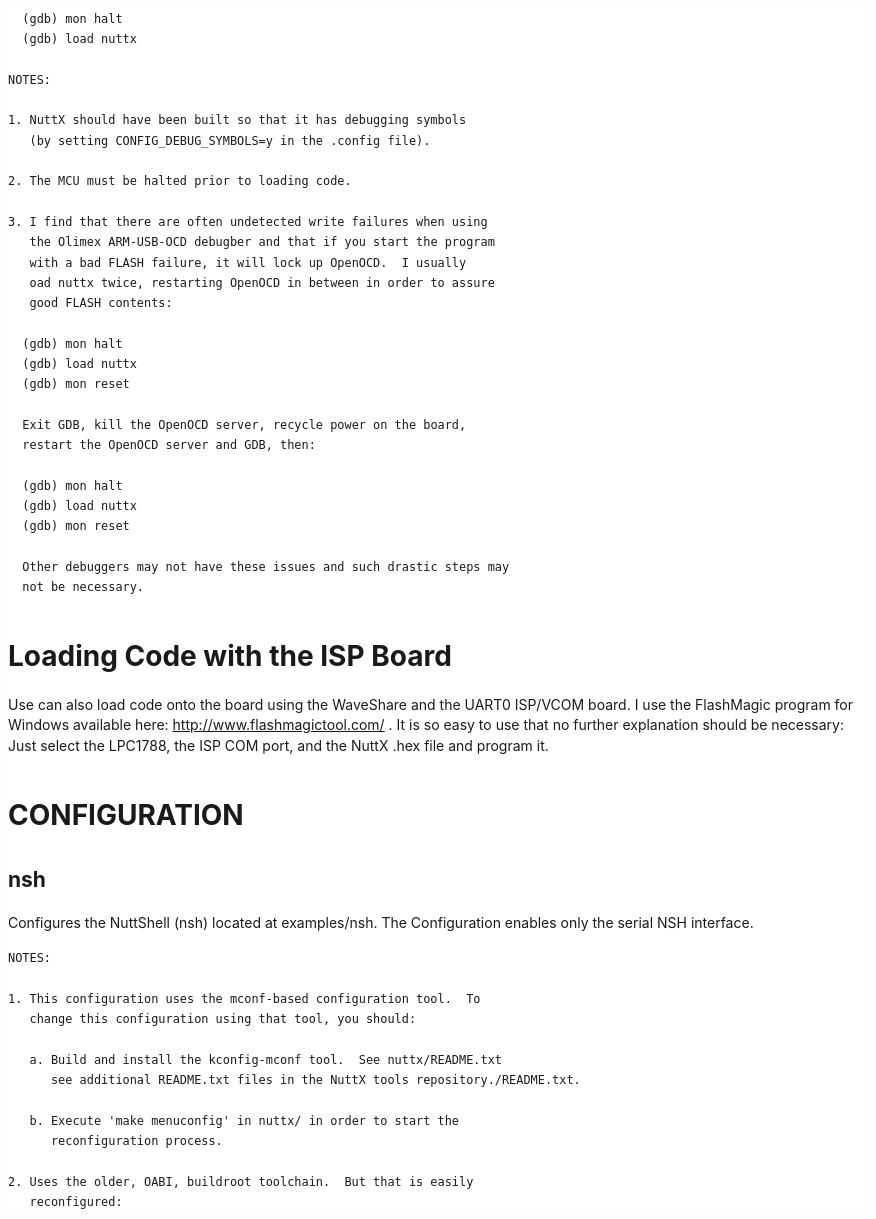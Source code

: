       (gdb) mon halt
      (gdb) load nuttx

    NOTES:

    1. NuttX should have been built so that it has debugging symbols
       (by setting CONFIG_DEBUG_SYMBOLS=y in the .config file).

    2. The MCU must be halted prior to loading code.

    3. I find that there are often undetected write failures when using
       the Olimex ARM-USB-OCD debugber and that if you start the program
       with a bad FLASH failure, it will lock up OpenOCD.  I usually
       oad nuttx twice, restarting OpenOCD in between in order to assure
       good FLASH contents:

      (gdb) mon halt
      (gdb) load nuttx
      (gdb) mon reset

      Exit GDB, kill the OpenOCD server, recycle power on the board,
      restart the OpenOCD server and GDB, then:

      (gdb) mon halt
      (gdb) load nuttx
      (gdb) mon reset

      Other debuggers may not have these issues and such drastic steps may
      not be necessary.

Loading Code with the ISP Board
===============================

Use can also load code onto the board using the WaveShare and the UART0
ISP/VCOM board. I use the FlashMagic program for Windows available here:
http://www.flashmagictool.com/ . It is so easy to use that no further
explanation should be necessary: Just select the LPC1788, the ISP COM
port, and the NuttX .hex file and program it.

CONFIGURATION
=============

  nsh
  -------------------------------------------------------------
  Configures the NuttShell (nsh) located at examples/nsh. The
  Configuration enables only the serial NSH interface.

    NOTES:

    1. This configuration uses the mconf-based configuration tool.  To
       change this configuration using that tool, you should:

       a. Build and install the kconfig-mconf tool.  See nuttx/README.txt
          see additional README.txt files in the NuttX tools repository./README.txt.

       b. Execute 'make menuconfig' in nuttx/ in order to start the
          reconfiguration process.

    2. Uses the older, OABI, buildroot toolchain.  But that is easily
       reconfigured:
